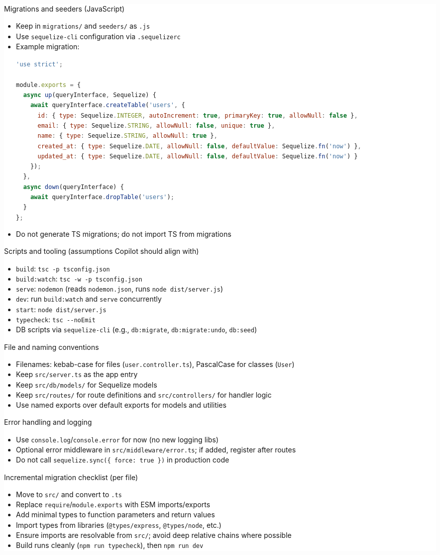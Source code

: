 
Migrations and seeders (JavaScript)
- Keep in `migrations/` and `seeders/` as `.js`
- Use `sequelize-cli` configuration via `.sequelizerc`
- Example migration:
  ```js
  'use strict';

  module.exports = {
    async up(queryInterface, Sequelize) {
      await queryInterface.createTable('users', {
        id: { type: Sequelize.INTEGER, autoIncrement: true, primaryKey: true, allowNull: false },
        email: { type: Sequelize.STRING, allowNull: false, unique: true },
        name: { type: Sequelize.STRING, allowNull: true },
        created_at: { type: Sequelize.DATE, allowNull: false, defaultValue: Sequelize.fn('now') },
        updated_at: { type: Sequelize.DATE, allowNull: false, defaultValue: Sequelize.fn('now') }
      });
    },
    async down(queryInterface) {
      await queryInterface.dropTable('users');
    }
  };
  ```
- Do not generate TS migrations; do not import TS from migrations

Scripts and tooling (assumptions Copilot should align with)
- `build`: `tsc -p tsconfig.json`
- `build:watch`: `tsc -w -p tsconfig.json`
- `serve`: `nodemon` (reads `nodemon.json`, runs `node dist/server.js`)
- `dev`: run `build:watch` and `serve` concurrently
- `start`: `node dist/server.js`
- `typecheck`: `tsc --noEmit`
- DB scripts via `sequelize-cli` (e.g., `db:migrate`, `db:migrate:undo`, `db:seed`)

File and naming conventions
- Filenames: kebab-case for files (`user.controller.ts`), PascalCase for classes (`User`)
- Keep `src/server.ts` as the app entry
- Keep `src/db/models/` for Sequelize models
- Keep `src/routes/` for route definitions and `src/controllers/` for handler logic
- Use named exports over default exports for models and utilities

Error handling and logging
- Use `console.log`/`console.error` for now (no new logging libs)
- Optional error middleware in `src/middleware/error.ts`; if added, register after routes
- Do not call `sequelize.sync({ force: true })` in production code

Incremental migration checklist (per file)
- Move to `src/` and convert to `.ts`
- Replace `require`/`module.exports` with ESM imports/exports
- Add minimal types to function parameters and return values
- Import types from libraries (`@types/express`, `@types/node`, etc.)
- Ensure imports are resolvable from `src/`; avoid deep relative chains where possible
- Build runs cleanly (`npm run typecheck`), then `npm run dev`
